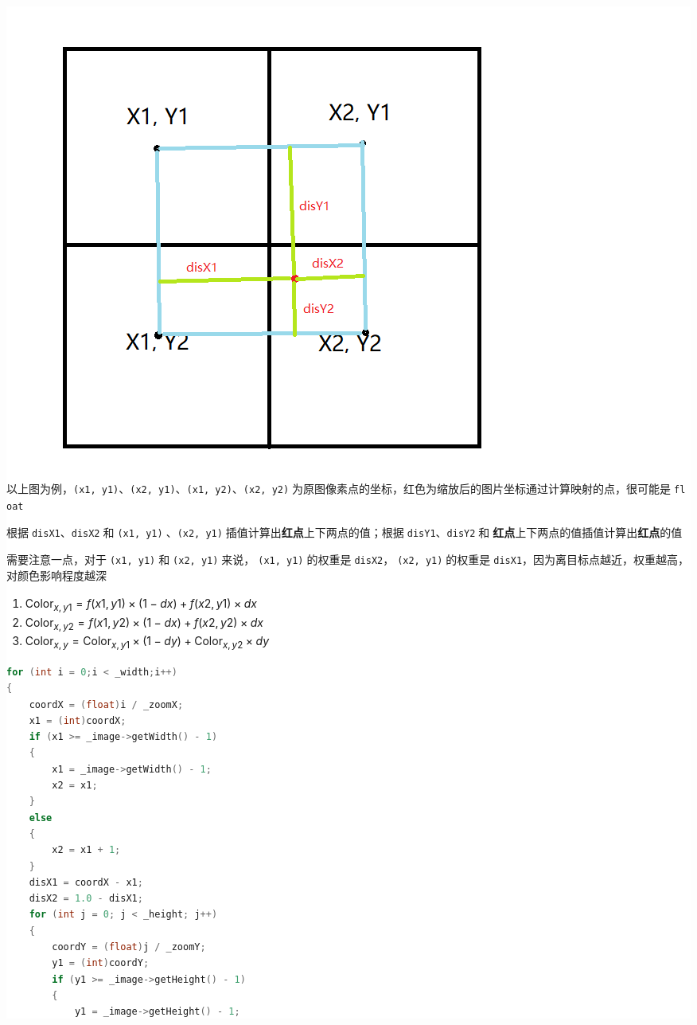![](Image/027.png)

以上图为例，`(x1, y1)`、`(x2, y1)`、`(x1, y2)`、`(x2, y2)` 为原图像素点的坐标，红色为缩放后的图片坐标通过计算映射的点，很可能是 `float`

根据 `disX1`、`disX2` 和 `(x1, y1)` 、`(x2, y1)` 插值计算出**红点**上下两点的值；根据 `disY1`、`disY2` 和 **红点**上下两点的值插值计算出**红点**的值

需要注意一点，对于 `(x1, y1)` 和 `(x2, y1)` 来说， `(x1, y1)` 的权重是 `disX2`， `(x2, y1)` 的权重是 `disX1`，因为离目标点越近，权重越高，对颜色影响程度越深

1. $\text{Color}_{x, y1} = f(x1, y1) \times (1 - dx) + f(x2, y1) \times dx$
2. $\text{Color}_{x, y2} = f(x1, y2) \times (1 - dx) + f(x2, y2) \times dx$
3. $\text{Color}_{x, y} = \text{Color}_{x, y1} \times (1 - dy) + \text{Color}_{x, y2} \times dy$

```cpp
for (int i = 0;i < _width;i++)
{
    coordX = (float)i / _zoomX;
    x1 = (int)coordX;
    if (x1 >= _image->getWidth() - 1)
    {
        x1 = _image->getWidth() - 1;
        x2 = x1;
    }
    else
    {
        x2 = x1 + 1;
    }
    disX1 = coordX - x1;
    disX2 = 1.0 - disX1;
    for (int j = 0; j < _height; j++)
    {
        coordY = (float)j / _zoomY;
        y1 = (int)coordY;
        if (y1 >= _image->getHeight() - 1)
        {
            y1 = _image->getHeight() - 1;
```
